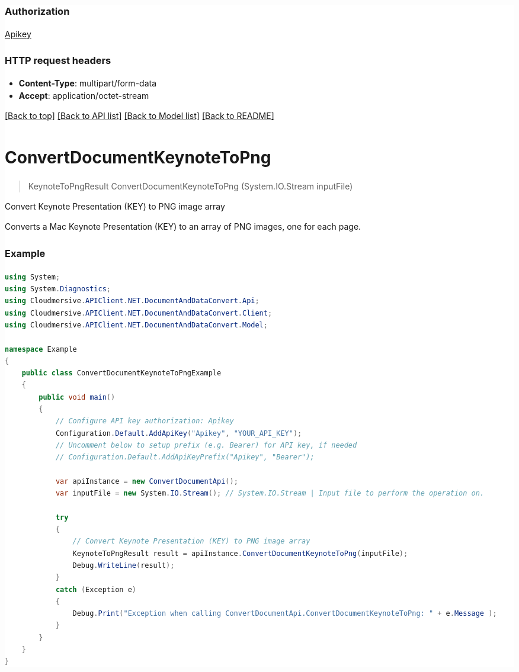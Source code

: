 ### Authorization

[Apikey](../README.md#Apikey)

### HTTP request headers

 - **Content-Type**: multipart/form-data
 - **Accept**: application/octet-stream

[[Back to top]](#) [[Back to API list]](../README.md#documentation-for-api-endpoints) [[Back to Model list]](../README.md#documentation-for-models) [[Back to README]](../README.md)

<a name="convertdocumentkeynotetopng"></a>
# **ConvertDocumentKeynoteToPng**
> KeynoteToPngResult ConvertDocumentKeynoteToPng (System.IO.Stream inputFile)

Convert Keynote Presentation (KEY) to PNG image array

Converts a Mac Keynote Presentation (KEY) to an array of PNG images, one for each page.

### Example
```csharp
using System;
using System.Diagnostics;
using Cloudmersive.APIClient.NET.DocumentAndDataConvert.Api;
using Cloudmersive.APIClient.NET.DocumentAndDataConvert.Client;
using Cloudmersive.APIClient.NET.DocumentAndDataConvert.Model;

namespace Example
{
    public class ConvertDocumentKeynoteToPngExample
    {
        public void main()
        {
            // Configure API key authorization: Apikey
            Configuration.Default.AddApiKey("Apikey", "YOUR_API_KEY");
            // Uncomment below to setup prefix (e.g. Bearer) for API key, if needed
            // Configuration.Default.AddApiKeyPrefix("Apikey", "Bearer");

            var apiInstance = new ConvertDocumentApi();
            var inputFile = new System.IO.Stream(); // System.IO.Stream | Input file to perform the operation on.

            try
            {
                // Convert Keynote Presentation (KEY) to PNG image array
                KeynoteToPngResult result = apiInstance.ConvertDocumentKeynoteToPng(inputFile);
                Debug.WriteLine(result);
            }
            catch (Exception e)
            {
                Debug.Print("Exception when calling ConvertDocumentApi.ConvertDocumentKeynoteToPng: " + e.Message );
            }
        }
    }
}
```
